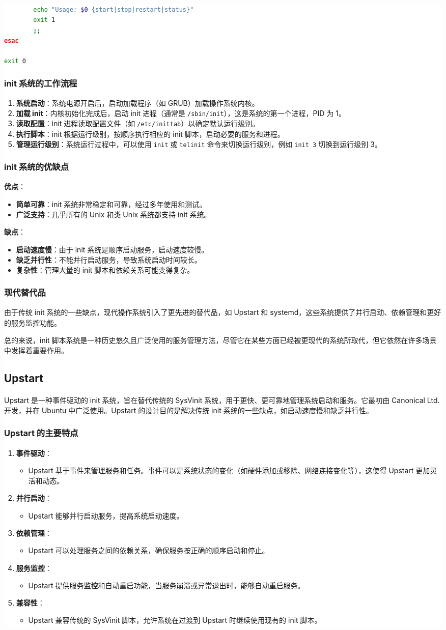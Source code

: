 ```sh
        echo "Usage: $0 {start|stop|restart|status}"
        exit 1
        ;;
esac

exit 0
```

### init 系统的工作流程

1. **系统启动**：系统电源开启后，启动加载程序（如 GRUB）加载操作系统内核。
2. **加载 init**：内核初始化完成后，启动 init 进程（通常是 `/sbin/init`），这是系统的第一个进程，PID 为 1。
3. **读取配置**：init 进程读取配置文件（如 `/etc/inittab`）以确定默认运行级别。
4. **执行脚本**：init 根据运行级别，按顺序执行相应的 init 脚本，启动必要的服务和进程。
5. **管理运行级别**：系统运行过程中，可以使用 `init` 或 `telinit` 命令来切换运行级别，例如 `init 3` 切换到运行级别 3。

### init 系统的优缺点

**优点**：
- **简单可靠**：init 系统非常稳定和可靠，经过多年使用和测试。
- **广泛支持**：几乎所有的 Unix 和类 Unix 系统都支持 init 系统。

**缺点**：
- **启动速度慢**：由于 init 系统是顺序启动服务，启动速度较慢。
- **缺乏并行性**：不能并行启动服务，导致系统启动时间较长。
- **复杂性**：管理大量的 init 脚本和依赖关系可能变得复杂。

### 现代替代品

由于传统 init 系统的一些缺点，现代操作系统引入了更先进的替代品，如 Upstart 和 systemd，这些系统提供了并行启动、依赖管理和更好的服务监控功能。

总的来说，init 脚本系统是一种历史悠久且广泛使用的服务管理方法，尽管它在某些方面已经被更现代的系统所取代，但它依然在许多场景中发挥着重要作用。

## Upstart

Upstart 是一种事件驱动的 init 系统，旨在替代传统的 SysVinit 系统，用于更快、更可靠地管理系统启动和服务。它最初由 Canonical Ltd. 开发，并在 Ubuntu 中广泛使用。Upstart 的设计目的是解决传统 init 系统的一些缺点，如启动速度慢和缺乏并行性。

### Upstart 的主要特点

1. **事件驱动**：
   - Upstart 基于事件来管理服务和任务。事件可以是系统状态的变化（如硬件添加或移除、网络连接变化等），这使得 Upstart 更加灵活和动态。

2. **并行启动**：
   - Upstart 能够并行启动服务，提高系统启动速度。

3. **依赖管理**：
   - Upstart 可以处理服务之间的依赖关系，确保服务按正确的顺序启动和停止。

4. **服务监控**：
   - Upstart 提供服务监控和自动重启功能，当服务崩溃或异常退出时，能够自动重启服务。

5. **兼容性**：
   - Upstart 兼容传统的 SysVinit 脚本，允许系统在过渡到 Upstart 时继续使用现有的 init 脚本。
